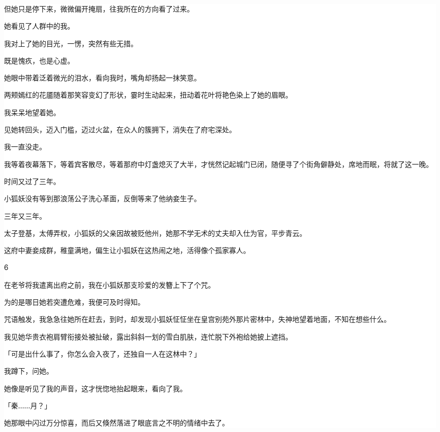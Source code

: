 但她只是停下来，微微偏开掩扇，往我所在的方向看了过来。


她看见了人群中的我。


我对上了她的目光，一愣，突然有些无措。


既是愧疚，也是心虚。


她眼中带着泛着微光的泪水，看向我时，嘴角却扬起一抹笑意。


两颊嫣红的花靥随着那笑容变幻了形状，霎时生动起来，扭动着花叶将艳色染上了她的眉眼。


我呆呆地望着她。


见她转回头，迈入门槛，迈过火盆，在众人的簇拥下，消失在了府宅深处。


我一直没走。


我等着夜幕落下，等着宾客散尽，等着那府中灯盏熄灭了大半，才恍然记起城门已闭，随便寻了个街角僻静处，席地而眠，将就了这一晚。


时间又过了三年。


小狐妖没有等到那浪荡公子洗心革面，反倒等来了他纳妾生子。


三年又三年。


太子登基，太傅弄权，小狐妖的父亲因故被贬他州，她那不学无术的丈夫却入仕为官，平步青云。


这府中妻妾成群，稚童满地，偏生让小狐妖在这热闹之地，活得像个孤家寡人。


6


在老爷将我遣离出府之前，我在小狐妖那支珍爱的发簪上下了个咒。


为的是哪日她若突遭危难，我便可及时得知。


咒语触发，我急急往她所在赶去，到时，却发现小狐妖怔怔坐在皇宫别苑外那片密林中，失神地望着地面，不知在想些什么。


我见她华贵衣袍肩臂衔接处被扯破，露出斜斜一划的雪白肌肤，连忙脱下外袍给她披上遮挡。


「可是出什么事了，你怎么会入夜了，还独自一人在这林中？」


我蹲下，问她。


她像是听见了我的声音，这才恍惚地抬起眼来，看向了我。


「秦……月？」


她那眼中闪过万分惊喜，而后又倏然落进了眼底言之不明的情绪中去了。
